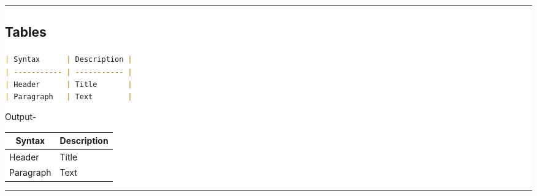 
---

## Tables

```md
| Syntax      | Description |
| ----------- | ----------- |
| Header      | Title       |
| Paragraph   | Text        |

```
Output-

| Syntax      | Description |
| ----------- | ----------- |
| Header      | Title       |
| Paragraph   | Text        |

---
